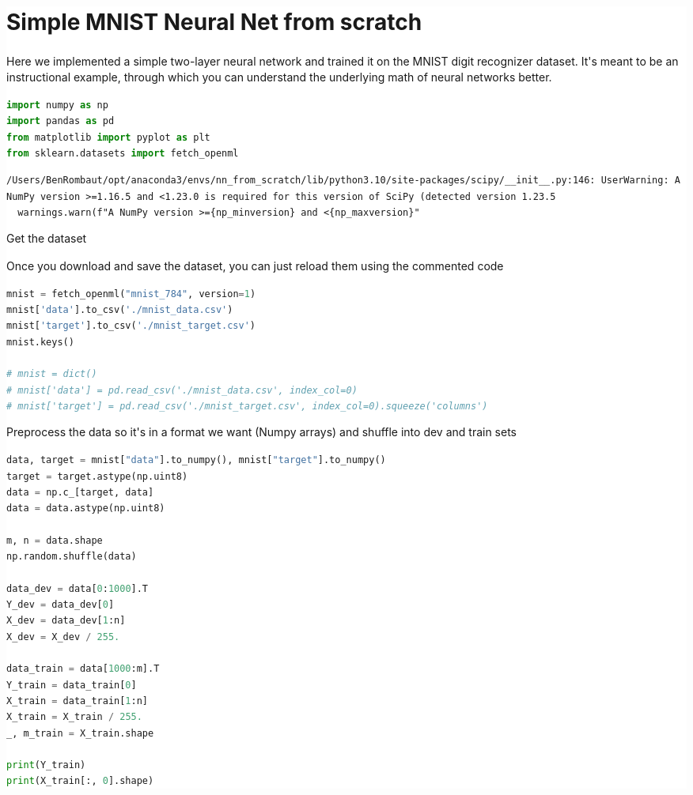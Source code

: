 # Simple MNIST Neural Net from scratch
Here we implemented a simple two-layer neural network and trained it on the MNIST digit recognizer dataset. It's meant to be an instructional example, through which you can understand the underlying math of neural networks better.


```python
import numpy as np
import pandas as pd
from matplotlib import pyplot as plt
from sklearn.datasets import fetch_openml
```

    /Users/BenRombaut/opt/anaconda3/envs/nn_from_scratch/lib/python3.10/site-packages/scipy/__init__.py:146: UserWarning: A NumPy version >=1.16.5 and <1.23.0 is required for this version of SciPy (detected version 1.23.5
      warnings.warn(f"A NumPy version >={np_minversion} and <{np_maxversion}"


Get the dataset

Once you download and save the dataset, you can just reload them using the commented code


```python
mnist = fetch_openml("mnist_784", version=1)
mnist['data'].to_csv('./mnist_data.csv')
mnist['target'].to_csv('./mnist_target.csv')
mnist.keys()

# mnist = dict()
# mnist['data'] = pd.read_csv('./mnist_data.csv', index_col=0)
# mnist['target'] = pd.read_csv('./mnist_target.csv', index_col=0).squeeze('columns')
```

Preprocess the data so it's in a format we want (Numpy arrays) and shuffle into dev and train sets


```python
data, target = mnist["data"].to_numpy(), mnist["target"].to_numpy()
target = target.astype(np.uint8)
data = np.c_[target, data]
data = data.astype(np.uint8)

m, n = data.shape
np.random.shuffle(data)

data_dev = data[0:1000].T
Y_dev = data_dev[0]
X_dev = data_dev[1:n]
X_dev = X_dev / 255.

data_train = data[1000:m].T
Y_train = data_train[0]
X_train = data_train[1:n]
X_train = X_train / 255.
_, m_train = X_train.shape

print(Y_train)
print(X_train[:, 0].shape)
```

